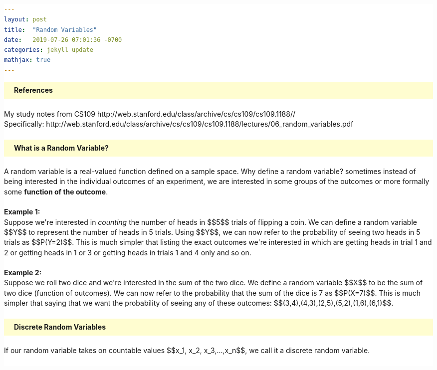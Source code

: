 ```yaml
---
layout: post
title:  "Random Variables"
date:   2019-07-26 07:01:36 -0700
categories: jekyll update
mathjax: true
---
```


<div style="background-color:#FFFDD0; padding: 7px 7px 7px 20px;">
<b>References</b>
</div>
<br>
My study notes from CS109 http://web.stanford.edu/class/archive/cs/cs109/cs109.1188// <br>
Specifically: http://web.stanford.edu/class/archive/cs/cs109/cs109.1188/lectures/06_random_variables.pdf
<br>

<br>
<div style="background-color:#FFFDD0; padding: 7px 7px 7px 20px;">
<b>What is a Random Variable?</b>
</div>
<br>
A random variable is a real-valued function defined on a sample space. Why define a random variable? sometimes instead of being interested in the individual outcomes of an experiment, we are interested in some groups of the outcomes or more formally some <b>function of the outcome</b>. 
<br>
<br>
<b>Example 1:</b>
<br> 
Suppose we're interested in <i>counting</i> the number of heads in $$5$$ trials of flipping a coin. We can define a random variable $$Y$$ to represent the number of heads in 5 trials. Using $$Y$$, we can now refer to the probability of seeing two heads in 5 trials as $$P(Y=2)$$. This is much simpler that listing the exact outcomes we're interested in which are getting heads in trial 1 and 2 or getting heads in 1 or 3 or getting heads in trials 1 and 4 only and so on. 
<br>
<br>
<b>Example 2:</b>
<br> 
Suppose we roll two dice and we're interested in the sum of the two dice. We define a random variable $$X$$ to be the sum of two dice (function of outcomes). We can now refer to the probability that the sum of the dice is 7 as $$P(X=7)$$. This is much simpler that saying that we want the probability of seeing any of these outcomes: $$(3,4),(4,3),(2,5),(5,2),(1,6),(6,1)$$.
<br>
<br>

<div style="background-color:#FFFDD0; padding: 7px 7px 7px 20px;">
<b>Discrete Random Variables</b>
</div>
<br>
If our random variable takes on countable values $$x_1, x_2, x_3,...,x_n$$, we call it a discrete random variable. 
<br>
<br>
